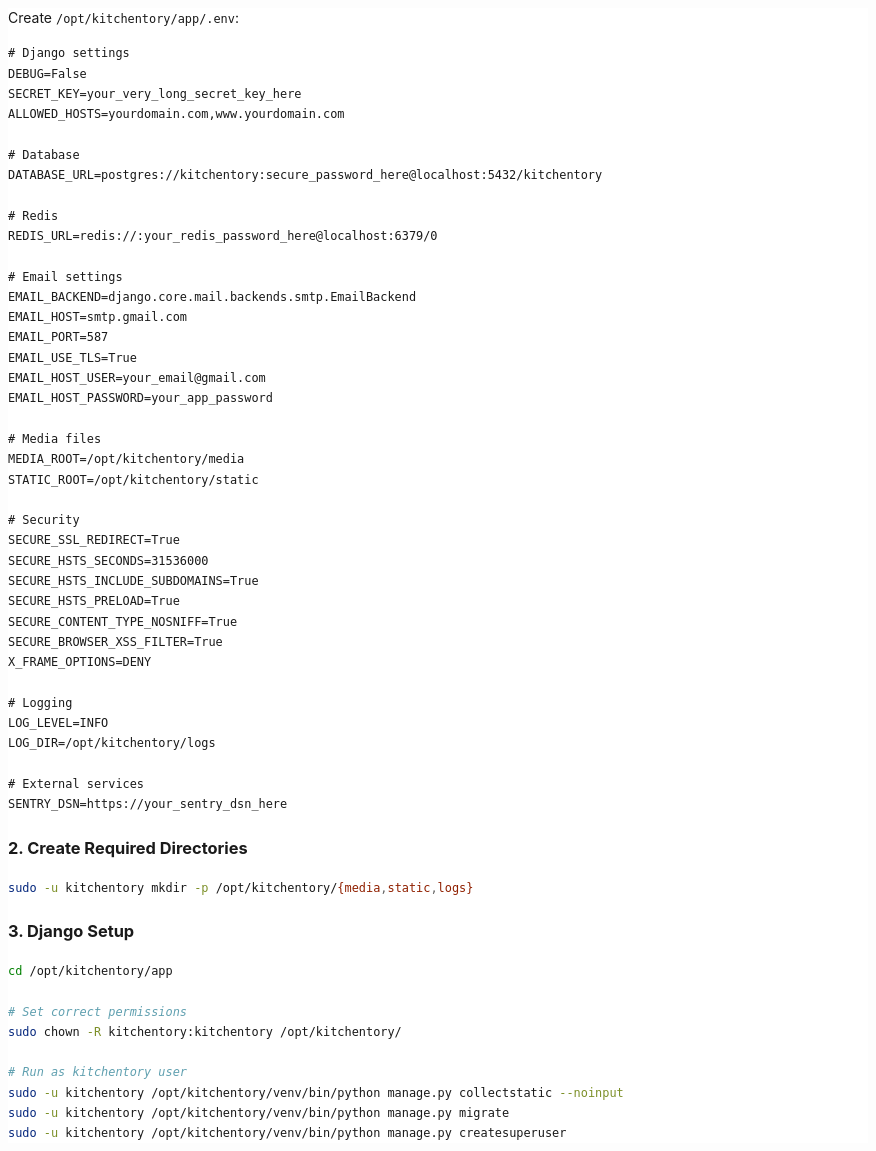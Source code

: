 Create `/opt/kitchentory/app/.env`:

```env
# Django settings
DEBUG=False
SECRET_KEY=your_very_long_secret_key_here
ALLOWED_HOSTS=yourdomain.com,www.yourdomain.com

# Database
DATABASE_URL=postgres://kitchentory:secure_password_here@localhost:5432/kitchentory

# Redis
REDIS_URL=redis://:your_redis_password_here@localhost:6379/0

# Email settings
EMAIL_BACKEND=django.core.mail.backends.smtp.EmailBackend
EMAIL_HOST=smtp.gmail.com
EMAIL_PORT=587
EMAIL_USE_TLS=True
EMAIL_HOST_USER=your_email@gmail.com
EMAIL_HOST_PASSWORD=your_app_password

# Media files
MEDIA_ROOT=/opt/kitchentory/media
STATIC_ROOT=/opt/kitchentory/static

# Security
SECURE_SSL_REDIRECT=True
SECURE_HSTS_SECONDS=31536000
SECURE_HSTS_INCLUDE_SUBDOMAINS=True
SECURE_HSTS_PRELOAD=True
SECURE_CONTENT_TYPE_NOSNIFF=True
SECURE_BROWSER_XSS_FILTER=True
X_FRAME_OPTIONS=DENY

# Logging
LOG_LEVEL=INFO
LOG_DIR=/opt/kitchentory/logs

# External services
SENTRY_DSN=https://your_sentry_dsn_here
```

### 2. Create Required Directories

```bash
sudo -u kitchentory mkdir -p /opt/kitchentory/{media,static,logs}
```

### 3. Django Setup

```bash
cd /opt/kitchentory/app

# Set correct permissions
sudo chown -R kitchentory:kitchentory /opt/kitchentory/

# Run as kitchentory user
sudo -u kitchentory /opt/kitchentory/venv/bin/python manage.py collectstatic --noinput
sudo -u kitchentory /opt/kitchentory/venv/bin/python manage.py migrate
sudo -u kitchentory /opt/kitchentory/venv/bin/python manage.py createsuperuser
```
